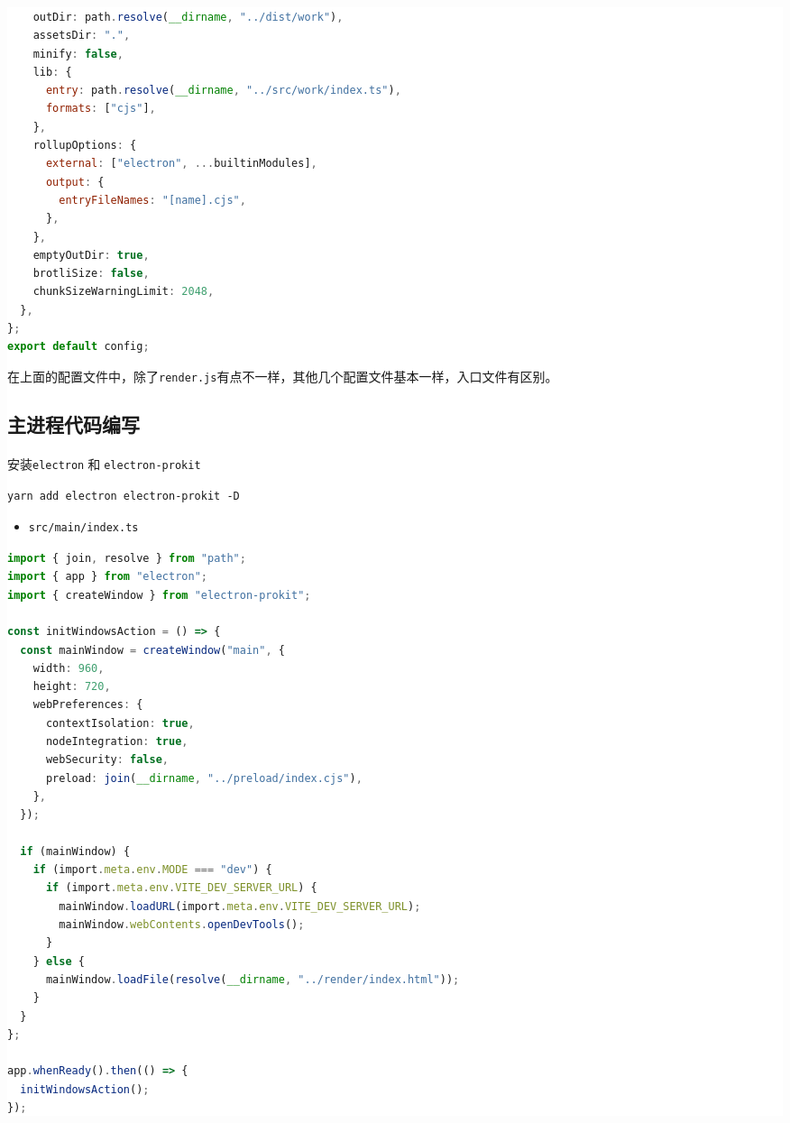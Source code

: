 ```javascript
    outDir: path.resolve(__dirname, "../dist/work"),
    assetsDir: ".",
    minify: false,
    lib: {
      entry: path.resolve(__dirname, "../src/work/index.ts"),
      formats: ["cjs"],
    },
    rollupOptions: {
      external: ["electron", ...builtinModules],
      output: {
        entryFileNames: "[name].cjs",
      },
    },
    emptyOutDir: true,
    brotliSize: false,
    chunkSizeWarningLimit: 2048,
  },
};
export default config;
```

在上面的配置文件中，除了`render.js`有点不一样，其他几个配置文件基本一样，入口文件有区别。

## 主进程代码编写

安装`electron` 和 `electron-prokit`

`yarn add electron electron-prokit -D`

- `src/main/index.ts`

```ts
import { join, resolve } from "path";
import { app } from "electron";
import { createWindow } from "electron-prokit";

const initWindowsAction = () => {
  const mainWindow = createWindow("main", {
    width: 960,
    height: 720,
    webPreferences: {
      contextIsolation: true,
      nodeIntegration: true,
      webSecurity: false,
      preload: join(__dirname, "../preload/index.cjs"),
    },
  });

  if (mainWindow) {
    if (import.meta.env.MODE === "dev") {
      if (import.meta.env.VITE_DEV_SERVER_URL) {
        mainWindow.loadURL(import.meta.env.VITE_DEV_SERVER_URL);
        mainWindow.webContents.openDevTools();
      }
    } else {
      mainWindow.loadFile(resolve(__dirname, "../render/index.html"));
    }
  }
};

app.whenReady().then(() => {
  initWindowsAction();
});
```
